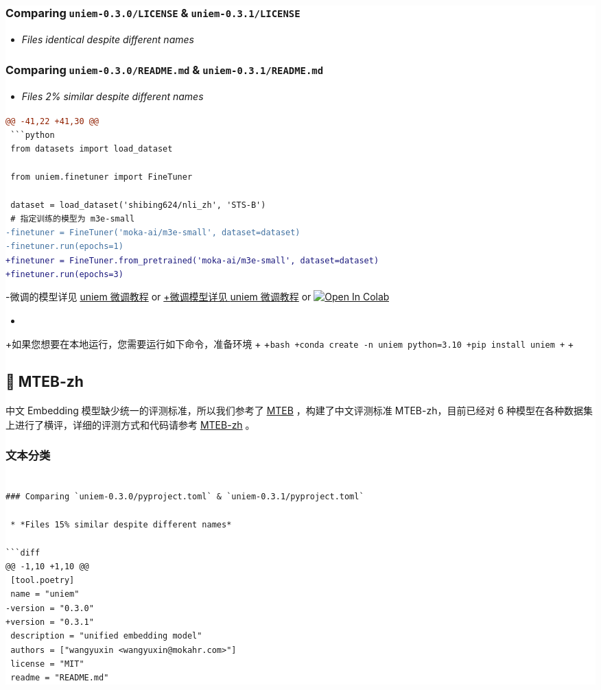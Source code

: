 ### Comparing `uniem-0.3.0/LICENSE` & `uniem-0.3.1/LICENSE`

 * *Files identical despite different names*

### Comparing `uniem-0.3.0/README.md` & `uniem-0.3.1/README.md`

 * *Files 2% similar despite different names*

```diff
@@ -41,22 +41,30 @@
 ```python
 from datasets import load_dataset
 
 from uniem.finetuner import FineTuner
 
 dataset = load_dataset('shibing624/nli_zh', 'STS-B')
 # 指定训练的模型为 m3e-small
-finetuner = FineTuner('moka-ai/m3e-small', dataset=dataset)
-finetuner.run(epochs=1)
+finetuner = FineTuner.from_pretrained('moka-ai/m3e-small', dataset=dataset)
+finetuner.run(epochs=3)
 ```
 
-微调的模型详见 [uniem 微调教程](https://github.com/wangyuxinwhy/uniem/blob/main/examples/finetune.ipynb) or <a target="_blank" href="https://colab.research.google.com/github/wangyuxinwhy/uniem/blob/main/examples/finetune.ipynb">
+微调模型详见 [uniem 微调教程](https://github.com/wangyuxinwhy/uniem/blob/main/examples/finetune.ipynb) or <a target="_blank" href="https://colab.research.google.com/github/wangyuxinwhy/uniem/blob/main/examples/finetune.ipynb">
   <img src="https://colab.research.google.com/assets/colab-badge.svg" alt="Open In Colab"/>
 </a>
 
+
+如果您想要在本地运行，您需要运行如下命令，准备环境
+
+```bash
+conda create -n uniem python=3.10
+pip install uniem
+```
+
 ## 💯 MTEB-zh
 
 中文 Embedding 模型缺少统一的评测标准，所以我们参考了 [MTEB](https://huggingface.co/spaces/mteb/leaderboard) ，构建了中文评测标准 MTEB-zh，目前已经对 6 种模型在各种数据集上进行了横评，详细的评测方式和代码请参考 [MTEB-zh](https://github.com/wangyuxinwhy/uniem/tree/main/mteb-zh) 。
 
 
 ### 文本分类
```

### Comparing `uniem-0.3.0/pyproject.toml` & `uniem-0.3.1/pyproject.toml`

 * *Files 15% similar despite different names*

```diff
@@ -1,10 +1,10 @@
 [tool.poetry]
 name = "uniem"
-version = "0.3.0"
+version = "0.3.1"
 description = "unified embedding model"
 authors = ["wangyuxin <wangyuxin@mokahr.com>"]
 license = "MIT"
 readme = "README.md"
```